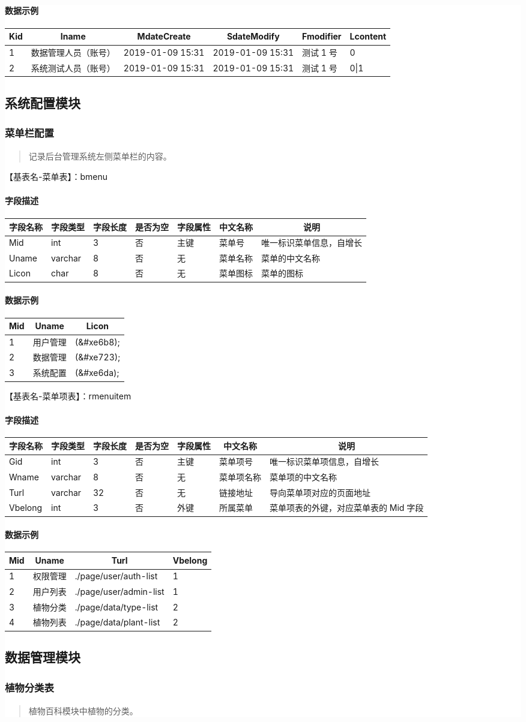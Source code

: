 #### 数据示例
Kid | Iname | MdateCreate | SdateModify | Fmodifier | Lcontent
---|---|---|---|---|---
1 | 数据管理人员（账号） | 2019-01-09 15:31 | 2019-01-09 15:31 | 测试 1 号 | 0
2 | 系统测试人员（账号） | 2019-01-09 15:31 | 2019-01-09 15:31 | 测试 1 号 | 0\|1

## 系统配置模块

### 菜单栏配置
> 记录后台管理系统左侧菜单栏的内容。

【基表名-菜单表】：bmenu

#### 字段描述
字段名称 | 字段类型 | 字段长度 | 是否为空 | 字段属性 | 中文名称 | 说明
---|---|---|---|---|---|---
Mid | int | 3 | 否 | 主键 | 菜单号 | 唯一标识菜单信息，自增长
Uname | varchar | 8 | 否 | 无 | 菜单名称 | 菜单的中文名称
Licon | char | 8 | 否 | 无 | 菜单图标 | 菜单的图标 

#### 数据示例
Mid | Uname | Licon
---|---|---
1 | 用户管理 | (&#xe6b8);
2 | 数据管理 | (&#xe723);
3 | 系统配置 | (&#xe6da);

【基表名-菜单项表】：rmenuitem

#### 字段描述
字段名称 | 字段类型 | 字段长度 | 是否为空 | 字段属性 | 中文名称 | 说明
---|---|---|---|---|---|---
Gid | int | 3 | 否 | 主键 | 菜单项号 | 唯一标识菜单项信息，自增长
Wname | varchar | 8 | 否 | 无 | 菜单项名称 | 菜单项的中文名称
Turl | varchar | 32 | 否 | 无 | 链接地址 | 导向菜单项对应的页面地址
Vbelong | int | 3 | 否 | 外键 | 所属菜单 | 菜单项表的外键，对应菜单表的 Mid 字段

#### 数据示例
Mid | Uname | Turl | Vbelong
---|---|---|---
1 | 权限管理 | ./page/user/auth-list | 1
2 | 用户列表 | ./page/user/admin-list | 1
3 | 植物分类 | ./page/data/type-list | 2
4 | 植物列表 | ./page/data/plant-list | 2

## 数据管理模块

### 植物分类表
> 植物百科模块中植物的分类。
